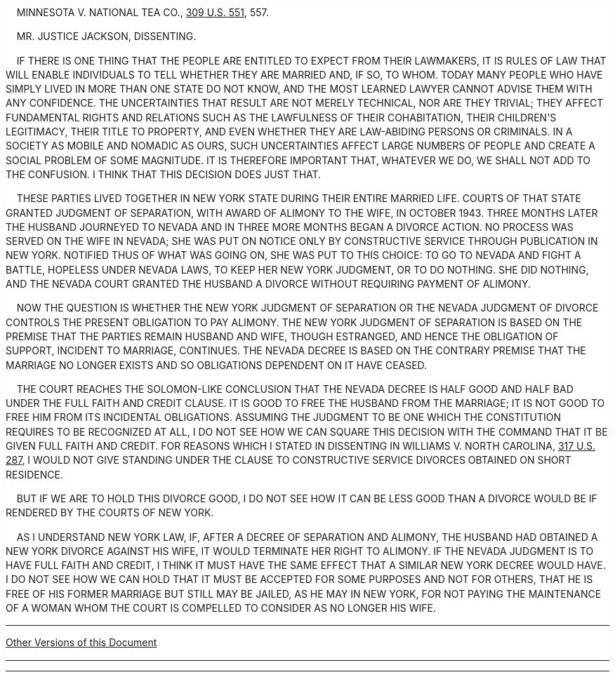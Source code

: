     MINNESOTA V. NATIONAL TEA CO., [309 U.S. 551][/us/courts/scotus/usReporter/309/551], 557.

    MR. JUSTICE JACKSON, DISSENTING.

    IF THERE IS ONE THING THAT THE PEOPLE ARE ENTITLED TO EXPECT FROM THEIR LAWMAKERS, IT IS RULES OF LAW THAT WILL ENABLE INDIVIDUALS TO TELL WHETHER THEY ARE MARRIED AND, IF SO, TO WHOM.  TODAY MANY PEOPLE WHO HAVE SIMPLY LIVED IN MORE THAN ONE STATE DO NOT KNOW, AND THE MOST LEARNED LAWYER CANNOT ADVISE THEM WITH ANY CONFIDENCE.  THE UNCERTAINTIES THAT RESULT ARE NOT MERELY TECHNICAL, NOR ARE THEY TRIVIAL; THEY AFFECT FUNDAMENTAL RIGHTS AND RELATIONS SUCH AS THE LAWFULNESS OF THEIR COHABITATION, THEIR CHILDREN'S LEGITIMACY, THEIR TITLE TO PROPERTY, AND EVEN WHETHER THEY ARE LAW-ABIDING PERSONS OR CRIMINALS.  IN A SOCIETY AS MOBILE AND NOMADIC AS OURS, SUCH UNCERTAINTIES AFFECT LARGE NUMBERS OF PEOPLE AND CREATE A SOCIAL PROBLEM OF SOME MAGNITUDE.  IT IS THEREFORE IMPORTANT THAT, WHATEVER WE DO, WE SHALL NOT ADD TO THE CONFUSION.  I THINK THAT THIS DECISION DOES JUST THAT.

    THESE PARTIES LIVED TOGETHER IN NEW YORK STATE DURING THEIR ENTIRE MARRIED LIFE.  COURTS OF THAT STATE GRANTED JUDGMENT OF SEPARATION, WITH AWARD OF ALIMONY TO THE WIFE, IN OCTOBER 1943.  THREE MONTHS LATER THE HUSBAND JOURNEYED TO NEVADA AND IN THREE MORE MONTHS BEGAN A DIVORCE ACTION.  NO PROCESS WAS SERVED ON THE WIFE IN NEVADA; SHE WAS PUT ON NOTICE ONLY BY CONSTRUCTIVE SERVICE THROUGH PUBLICATION IN NEW YORK.  NOTIFIED THUS OF WHAT WAS GOING ON, SHE WAS PUT TO THIS CHOICE: TO GO TO NEVADA AND FIGHT A BATTLE, HOPELESS UNDER NEVADA LAWS, TO KEEP HER NEW YORK JUDGMENT, OR TO DO NOTHING.  SHE DID NOTHING, AND THE NEVADA COURT GRANTED THE HUSBAND A DIVORCE WITHOUT REQUIRING PAYMENT OF ALIMONY.

    NOW THE QUESTION IS WHETHER THE NEW YORK JUDGMENT OF SEPARATION OR THE NEVADA JUDGMENT OF DIVORCE CONTROLS THE PRESENT OBLIGATION TO PAY ALIMONY.  THE NEW YORK JUDGMENT OF SEPARATION IS BASED ON THE PREMISE THAT THE PARTIES REMAIN HUSBAND AND WIFE, THOUGH ESTRANGED, AND HENCE THE OBLIGATION OF SUPPORT, INCIDENT TO MARRIAGE, CONTINUES.  THE NEVADA DECREE IS BASED ON THE CONTRARY PREMISE THAT THE MARRIAGE NO LONGER EXISTS AND SO OBLIGATIONS DEPENDENT ON IT HAVE CEASED.

    THE COURT REACHES THE SOLOMON-LIKE CONCLUSION THAT THE NEVADA DECREE IS HALF GOOD AND HALF BAD UNDER THE FULL FAITH AND CREDIT CLAUSE.  IT IS GOOD TO FREE THE HUSBAND FROM THE MARRIAGE; IT IS NOT GOOD TO FREE HIM FROM ITS INCIDENTAL OBLIGATIONS.  ASSUMING THE JUDGMENT TO BE ONE WHICH THE CONSTITUTION REQUIRES TO BE RECOGNIZED AT ALL, I DO NOT SEE HOW WE CAN SQUARE THIS DECISION WITH THE COMMAND THAT IT BE GIVEN FULL FAITH AND CREDIT.  FOR REASONS WHICH I STATED IN DISSENTING IN WILLIAMS V. NORTH CAROLINA, [317 U.S. 287][/us/courts/scotus/usReporter/317/287], I WOULD NOT GIVE STANDING UNDER THE CLAUSE TO CONSTRUCTIVE SERVICE DIVORCES OBTAINED ON SHORT RESIDENCE.

    BUT IF WE ARE TO HOLD THIS DIVORCE GOOD, I DO NOT SEE HOW IT CAN BE LESS GOOD THAN A DIVORCE WOULD BE IF RENDERED BY THE COURTS OF NEW YORK.

    AS I UNDERSTAND NEW YORK LAW, IF, AFTER A DECREE OF SEPARATION AND ALIMONY, THE HUSBAND HAD OBTAINED A NEW YORK DIVORCE AGAINST HIS WIFE, IT WOULD TERMINATE HER RIGHT TO ALIMONY.  IF THE NEVADA JUDGMENT IS TO HAVE FULL FAITH AND CREDIT, I THINK IT MUST HAVE THE SAME EFFECT THAT A SIMILAR NEW YORK DECREE WOULD HAVE.  I DO NOT SEE HOW WE CAN HOLD THAT IT MUST BE ACCEPTED FOR SOME PURPOSES AND NOT FOR OTHERS, THAT HE IS FREE OF HIS FORMER MARRIAGE BUT STILL MAY BE JAILED, AS HE MAY IN NEW YORK, FOR NOT PAYING THE MAINTENANCE OF A WOMAN WHOM THE COURT IS COMPELLED TO CONSIDER AS NO LONGER HIS WIFE.

----------

[Other Versions of this Document](https://publicdocs.github.io/go/links?ns=uslm-x&ref=%2Fus%2Fcourts%2Fscotus%2FusReporter%2F334%2F541)

----------
----------


[/us/courts/scotus/usReporter/334/541]: https://publicdocs.github.io/go/links?ns=uslm-x&ref=%2Fus%2Fcourts%2Fscotus%2FusReporter%2F334%2F541
[/us/courts/scotus/usReporter/332/840]: https://publicdocs.github.io/go/links?ns=uslm-x&ref=%2Fus%2Fcourts%2Fscotus%2FusReporter%2F332%2F840
[/us/courts/scotus/usReporter/317/287]: https://publicdocs.github.io/go/links?ns=uslm-x&ref=%2Fus%2Fcourts%2Fscotus%2FusReporter%2F317%2F287
[/us/courts/scotus/usReporter/325/226]: https://publicdocs.github.io/go/links?ns=uslm-x&ref=%2Fus%2Fcourts%2Fscotus%2FusReporter%2F325%2F226
[/us/courts/scotus/usReporter/325/279]: https://publicdocs.github.io/go/links?ns=uslm-x&ref=%2Fus%2Fcourts%2Fscotus%2FusReporter%2F325%2F279
[/us/courts/scotus/usReporter/290/202]: https://publicdocs.github.io/go/links?ns=uslm-x&ref=%2Fus%2Fcourts%2Fscotus%2FusReporter%2F290%2F202
[/us/courts/scotus/usReporter/305/32]: https://publicdocs.github.io/go/links?ns=uslm-x&ref=%2Fus%2Fcourts%2Fscotus%2FusReporter%2F305%2F32
[/us/courts/scotus/usReporter/317/287]: https://publicdocs.github.io/go/links?ns=uslm-x&ref=%2Fus%2Fcourts%2Fscotus%2FusReporter%2F317%2F287
[/us/courts/scotus/usReporter/317/287]: https://publicdocs.github.io/go/links?ns=uslm-x&ref=%2Fus%2Fcourts%2Fscotus%2FusReporter%2F317%2F287
[/us/courts/scotus/usReporter/320/430]: https://publicdocs.github.io/go/links?ns=uslm-x&ref=%2Fus%2Fcourts%2Fscotus%2FusReporter%2F320%2F430
[/us/courts/scotus/usReporter/317/287]: https://publicdocs.github.io/go/links?ns=uslm-x&ref=%2Fus%2Fcourts%2Fscotus%2FusReporter%2F317%2F287
[/us/courts/scotus/usReporter/226/551]: https://publicdocs.github.io/go/links?ns=uslm-x&ref=%2Fus%2Fcourts%2Fscotus%2FusReporter%2F226%2F551
[/us/courts/scotus/usReporter/307/357]: https://publicdocs.github.io/go/links?ns=uslm-x&ref=%2Fus%2Fcourts%2Fscotus%2FusReporter%2F307%2F357
[/us/courts/scotus/usReporter/188/189]: https://publicdocs.github.io/go/links?ns=uslm-x&ref=%2Fus%2Fcourts%2Fscotus%2FusReporter%2F188%2F189
[/us/courts/scotus/usReporter/316/174]: https://publicdocs.github.io/go/links?ns=uslm-x&ref=%2Fus%2Fcourts%2Fscotus%2FusReporter%2F316%2F174
[/us/courts/scotus/usReporter/174/710]: https://publicdocs.github.io/go/links?ns=uslm-x&ref=%2Fus%2Fcourts%2Fscotus%2FusReporter%2F174%2F710
[/us/courts/scotus/usReporter/198/215]: https://publicdocs.github.io/go/links?ns=uslm-x&ref=%2Fus%2Fcourts%2Fscotus%2FusReporter%2F198%2F215
[/us/courts/scotus/usReporter/294/211]: https://publicdocs.github.io/go/links?ns=uslm-x&ref=%2Fus%2Fcourts%2Fscotus%2FusReporter%2F294%2F211
[/us/courts/scotus/usReporter/314/549]: https://publicdocs.github.io/go/links?ns=uslm-x&ref=%2Fus%2Fcourts%2Fscotus%2FusReporter%2F314%2F549
[/us/courts/scotus/usReporter/95/714]: https://publicdocs.github.io/go/links?ns=uslm-x&ref=%2Fus%2Fcourts%2Fscotus%2FusReporter%2F95%2F714
[/us/courts/scotus/usReporter/110/151]: https://publicdocs.github.io/go/links?ns=uslm-x&ref=%2Fus%2Fcourts%2Fscotus%2FusReporter%2F110%2F151
[/us/courts/scotus/usReporter/241/518]: https://publicdocs.github.io/go/links?ns=uslm-x&ref=%2Fus%2Fcourts%2Fscotus%2FusReporter%2F241%2F518
[/us/courts/scotus/usReporter/311/32]: https://publicdocs.github.io/go/links?ns=uslm-x&ref=%2Fus%2Fcourts%2Fscotus%2FusReporter%2F311%2F32
[/us/courts/scotus/usReporter/325/226]: https://publicdocs.github.io/go/links?ns=uslm-x&ref=%2Fus%2Fcourts%2Fscotus%2FusReporter%2F325%2F226
[/us/courts/scotus/usReporter/218/1]: https://publicdocs.github.io/go/links?ns=uslm-x&ref=%2Fus%2Fcourts%2Fscotus%2FusReporter%2F218%2F1
[/us/courts/scotus/usReporter/323/77]: https://publicdocs.github.io/go/links?ns=uslm-x&ref=%2Fus%2Fcourts%2Fscotus%2FusReporter%2F323%2F77
[/us/courts/scotus/usReporter/327/220]: https://publicdocs.github.io/go/links?ns=uslm-x&ref=%2Fus%2Fcourts%2Fscotus%2FusReporter%2F327%2F220
[/us/stat/1/122]: https://publicdocs.github.io/go/links?ns=uslm&ref=%2Fus%2Fstat%2F1%2F122
[/us/usc/t28/s687]: https://publicdocs.github.io/go/links?ns=uslm&ref=%2Fus%2Fusc%2Ft28%2Fs687
[/us/courts/scotus/usReporter/317/287]: https://publicdocs.github.io/go/links?ns=uslm-x&ref=%2Fus%2Fcourts%2Fscotus%2FusReporter%2F317%2F287
[/us/courts/scotus/usReporter/226/551]: https://publicdocs.github.io/go/links?ns=uslm-x&ref=%2Fus%2Fcourts%2Fscotus%2FusReporter%2F226%2F551
[/us/courts/scotus/usReporter/317/287]: https://publicdocs.github.io/go/links?ns=uslm-x&ref=%2Fus%2Fcourts%2Fscotus%2FusReporter%2F317%2F287
[/us/courts/scotus/usReporter/263/22]: https://publicdocs.github.io/go/links?ns=uslm-x&ref=%2Fus%2Fcourts%2Fscotus%2FusReporter%2F263%2F22
[/us/courts/scotus/usReporter/325/279]: https://publicdocs.github.io/go/links?ns=uslm-x&ref=%2Fus%2Fcourts%2Fscotus%2FusReporter%2F325%2F279
[/us/courts/scotus/usReporter/317/287]: https://publicdocs.github.io/go/links?ns=uslm-x&ref=%2Fus%2Fcourts%2Fscotus%2FusReporter%2F317%2F287
[/us/courts/scotus/usReporter/309/551]: https://publicdocs.github.io/go/links?ns=uslm-x&ref=%2Fus%2Fcourts%2Fscotus%2FusReporter%2F309%2F551
[/us/courts/scotus/usReporter/317/287]: https://publicdocs.github.io/go/links?ns=uslm-x&ref=%2Fus%2Fcourts%2Fscotus%2FusReporter%2F317%2F287